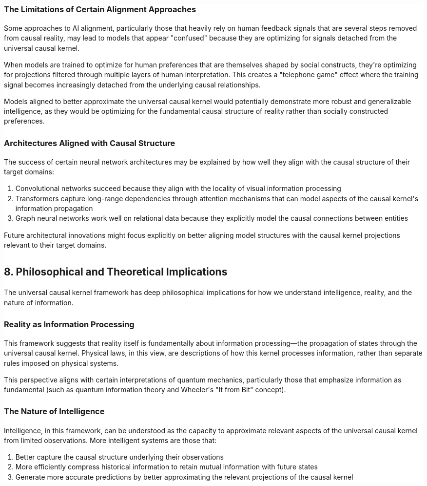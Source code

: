 ### The Limitations of Certain Alignment Approaches

Some approaches to AI alignment, particularly those that heavily rely on human feedback signals that are several steps removed from causal reality, may lead to models that appear "confused" because they are optimizing for signals detached from the universal causal kernel.

When models are trained to optimize for human preferences that are themselves shaped by social constructs, they're optimizing for projections filtered through multiple layers of human interpretation. This creates a "telephone game" effect where the training signal becomes increasingly detached from the underlying causal relationships.

Models aligned to better approximate the universal causal kernel would potentially demonstrate more robust and generalizable intelligence, as they would be optimizing for the fundamental causal structure of reality rather than socially constructed preferences.

### Architectures Aligned with Causal Structure

The success of certain neural network architectures may be explained by how well they align with the causal structure of their target domains:

1. Convolutional networks succeed because they align with the locality of visual information processing
2. Transformers capture long-range dependencies through attention mechanisms that can model aspects of the causal kernel's information propagation
3. Graph neural networks work well on relational data because they explicitly model the causal connections between entities

Future architectural innovations might focus explicitly on better aligning model structures with the causal kernel projections relevant to their target domains.

## 8. Philosophical and Theoretical Implications

The universal causal kernel framework has deep philosophical implications for how we understand intelligence, reality, and the nature of information.

### Reality as Information Processing

This framework suggests that reality itself is fundamentally about information processing—the propagation of states through the universal causal kernel. Physical laws, in this view, are descriptions of how this kernel processes information, rather than separate rules imposed on physical systems.

This perspective aligns with certain interpretations of quantum mechanics, particularly those that emphasize information as fundamental (such as quantum information theory and Wheeler's "It from Bit" concept).

### The Nature of Intelligence

Intelligence, in this framework, can be understood as the capacity to approximate relevant aspects of the universal causal kernel from limited observations. More intelligent systems are those that:

1. Better capture the causal structure underlying their observations
2. More efficiently compress historical information to retain mutual information with future states
3. Generate more accurate predictions by better approximating the relevant projections of the causal kernel
